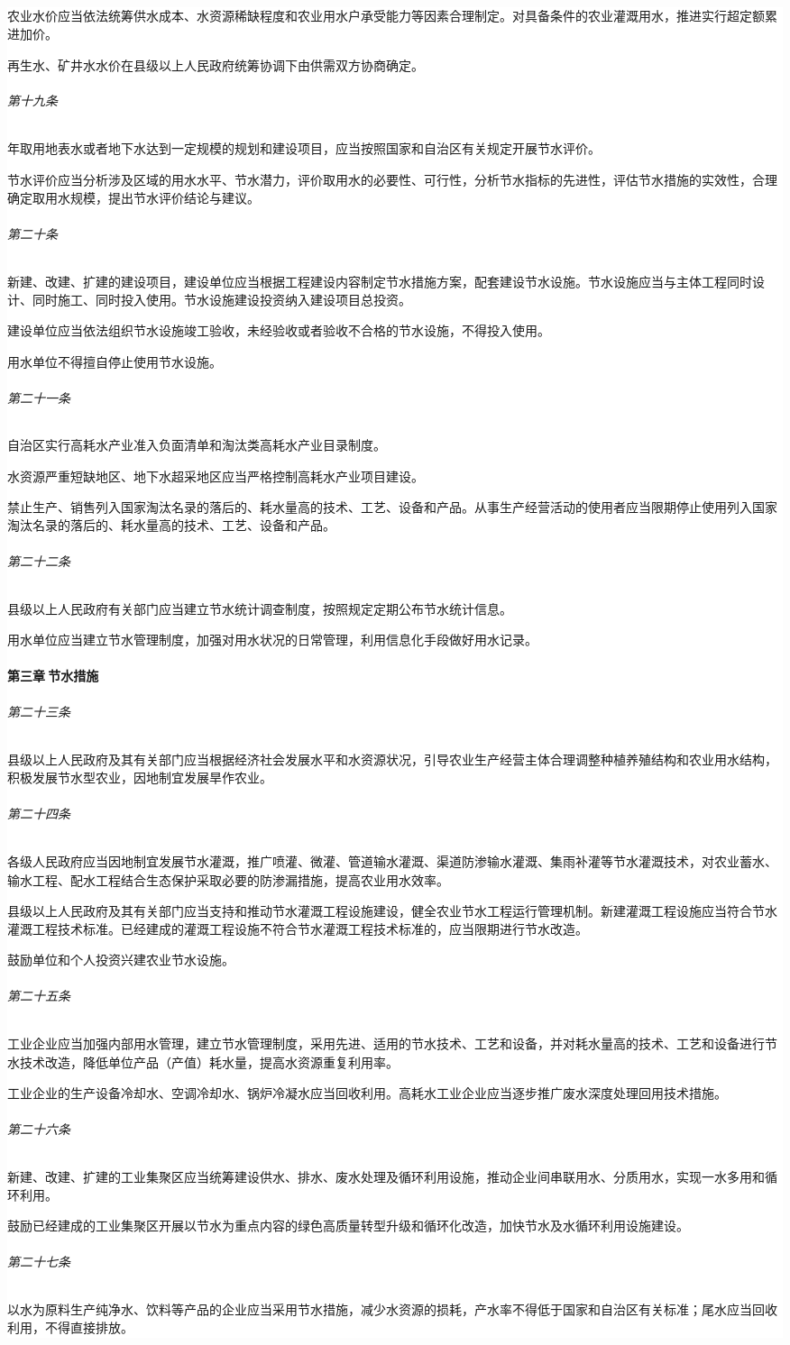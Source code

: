 农业水价应当依法统筹供水成本、水资源稀缺程度和农业用水户承受能力等因素合理制定。对具备条件的农业灌溉用水，推进实行超定额累进加价。

再生水、矿井水水价在县级以上人民政府统筹协调下由供需双方协商确定。

###### 第十九条

年取用地表水或者地下水达到一定规模的规划和建设项目，应当按照国家和自治区有关规定开展节水评价。

节水评价应当分析涉及区域的用水水平、节水潜力，评价取用水的必要性、可行性，分析节水指标的先进性，评估节水措施的实效性，合理确定取用水规模，提出节水评价结论与建议。

###### 第二十条

新建、改建、扩建的建设项目，建设单位应当根据工程建设内容制定节水措施方案，配套建设节水设施。节水设施应当与主体工程同时设计、同时施工、同时投入使用。节水设施建设投资纳入建设项目总投资。

建设单位应当依法组织节水设施竣工验收，未经验收或者验收不合格的节水设施，不得投入使用。

用水单位不得擅自停止使用节水设施。

###### 第二十一条

自治区实行高耗水产业准入负面清单和淘汰类高耗水产业目录制度。

水资源严重短缺地区、地下水超采地区应当严格控制高耗水产业项目建设。

禁止生产、销售列入国家淘汰名录的落后的、耗水量高的技术、工艺、设备和产品。从事生产经营活动的使用者应当限期停止使用列入国家淘汰名录的落后的、耗水量高的技术、工艺、设备和产品。

###### 第二十二条

县级以上人民政府有关部门应当建立节水统计调查制度，按照规定定期公布节水统计信息。

用水单位应当建立节水管理制度，加强对用水状况的日常管理，利用信息化手段做好用水记录。

#### 第三章 节水措施

###### 第二十三条

县级以上人民政府及其有关部门应当根据经济社会发展水平和水资源状况，引导农业生产经营主体合理调整种植养殖结构和农业用水结构，积极发展节水型农业，因地制宜发展旱作农业。

###### 第二十四条

各级人民政府应当因地制宜发展节水灌溉，推广喷灌、微灌、管道输水灌溉、渠道防渗输水灌溉、集雨补灌等节水灌溉技术，对农业蓄水、输水工程、配水工程结合生态保护采取必要的防渗漏措施，提高农业用水效率。

县级以上人民政府及其有关部门应当支持和推动节水灌溉工程设施建设，健全农业节水工程运行管理机制。新建灌溉工程设施应当符合节水灌溉工程技术标准。已经建成的灌溉工程设施不符合节水灌溉工程技术标准的，应当限期进行节水改造。

鼓励单位和个人投资兴建农业节水设施。

###### 第二十五条

工业企业应当加强内部用水管理，建立节水管理制度，采用先进、适用的节水技术、工艺和设备，并对耗水量高的技术、工艺和设备进行节水技术改造，降低单位产品（产值）耗水量，提高水资源重复利用率。

工业企业的生产设备冷却水、空调冷却水、锅炉冷凝水应当回收利用。高耗水工业企业应当逐步推广废水深度处理回用技术措施。

###### 第二十六条

新建、改建、扩建的工业集聚区应当统筹建设供水、排水、废水处理及循环利用设施，推动企业间串联用水、分质用水，实现一水多用和循环利用。

鼓励已经建成的工业集聚区开展以节水为重点内容的绿色高质量转型升级和循环化改造，加快节水及水循环利用设施建设。

###### 第二十七条

以水为原料生产纯净水、饮料等产品的企业应当采用节水措施，减少水资源的损耗，产水率不得低于国家和自治区有关标准；尾水应当回收利用，不得直接排放。
